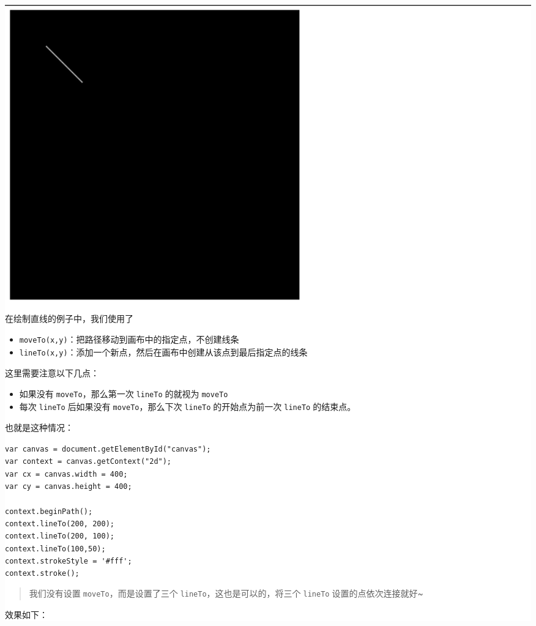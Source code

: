 ![Image 1](_media/803eb009e6e64b9799943578f0f8899b.png)

在绘制直线的例子中，我们使用了

- `moveTo(x,y)`：把路径移动到画布中的指定点，不创建线条
- `lineTo(x,y)`：添加一个新点，然后在画布中创建从该点到最后指定点的线条

这里需要注意以下几点：

- 如果没有 `moveTo`，那么第一次 `lineTo` 的就视为 `moveTo`
- 每次 `lineTo` 后如果没有 `moveTo`，那么下次 `lineTo` 的开始点为前一次 `lineTo` 的结束点。

也就是这种情况：

    var canvas = document.getElementById("canvas");
    var context = canvas.getContext("2d");
    var cx = canvas.width = 400;
    var cy = canvas.height = 400;

    context.beginPath();
    context.lineTo(200, 200);
    context.lineTo(200, 100);
    context.lineTo(100,50);
    context.strokeStyle = '#fff';
    context.stroke();

> 我们没有设置 `moveTo`，而是设置了三个 `lineTo`，这也是可以的，将三个 `lineTo` 设置的点依次连接就好~

效果如下：
